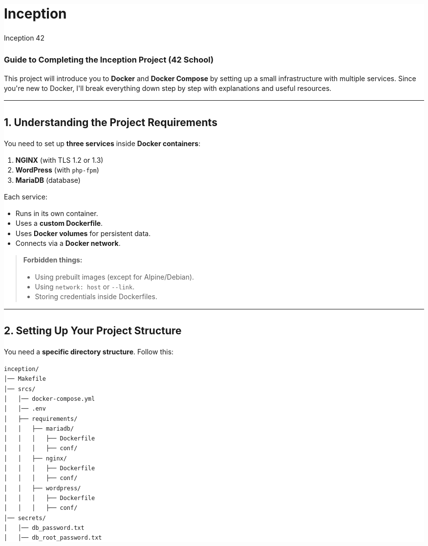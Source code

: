 # Inception
Inception 42

### Guide to Completing the **Inception** Project (42 School)

This project will introduce you to **Docker** and **Docker Compose** by setting up a small infrastructure with multiple services. Since you're new to Docker, I'll break everything down step by step with explanations and useful resources.

---

## **1. Understanding the Project Requirements**
You need to set up **three services** inside **Docker containers**:
1. **NGINX** (with TLS 1.2 or 1.3)
2. **WordPress** (with `php-fpm`)
3. **MariaDB** (database)

Each service:
- Runs in its own container.
- Uses a **custom Dockerfile**.
- Uses **Docker volumes** for persistent data.
- Connects via a **Docker network**.

> **Forbidden things:**
> - Using prebuilt images (except for Alpine/Debian).
> - Using `network: host` or `--link`.
> - Storing credentials inside Dockerfiles.

---

## **2. Setting Up Your Project Structure**
You need a **specific directory structure**. Follow this:

```
inception/
│── Makefile
│── srcs/
│   │── docker-compose.yml
│   │── .env
│   ├── requirements/
│   │   ├── mariadb/
│   │   │   ├── Dockerfile
│   │   │   ├── conf/
│   │   ├── nginx/
│   │   │   ├── Dockerfile
│   │   │   ├── conf/
│   │   ├── wordpress/
│   │   │   ├── Dockerfile
│   │   │   ├── conf/
│── secrets/
│   │── db_password.txt
│   │── db_root_password.txt
```
